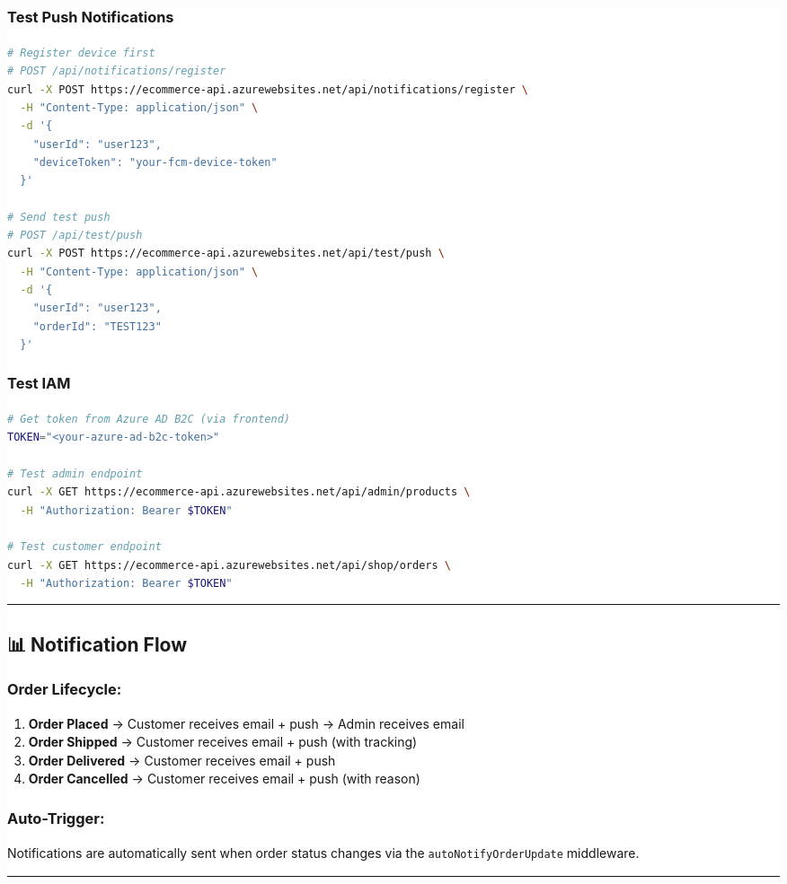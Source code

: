 ### Test Push Notifications

```bash
# Register device first
# POST /api/notifications/register
curl -X POST https://ecommerce-api.azurewebsites.net/api/notifications/register \
  -H "Content-Type: application/json" \
  -d '{
    "userId": "user123",
    "deviceToken": "your-fcm-device-token"
  }'

# Send test push
# POST /api/test/push
curl -X POST https://ecommerce-api.azurewebsites.net/api/test/push \
  -H "Content-Type: application/json" \
  -d '{
    "userId": "user123",
    "orderId": "TEST123"
  }'
```

### Test IAM

```bash
# Get token from Azure AD B2C (via frontend)
TOKEN="<your-azure-ad-b2c-token>"

# Test admin endpoint
curl -X GET https://ecommerce-api.azurewebsites.net/api/admin/products \
  -H "Authorization: Bearer $TOKEN"

# Test customer endpoint
curl -X GET https://ecommerce-api.azurewebsites.net/api/shop/orders \
  -H "Authorization: Bearer $TOKEN"
```

---

## 📊 Notification Flow

### Order Lifecycle:

1. **Order Placed** → Customer receives email + push → Admin receives email
2. **Order Shipped** → Customer receives email + push (with tracking)
3. **Order Delivered** → Customer receives email + push
4. **Order Cancelled** → Customer receives email + push (with reason)

### Auto-Trigger:
Notifications are automatically sent when order status changes via the `autoNotifyOrderUpdate` middleware.

---